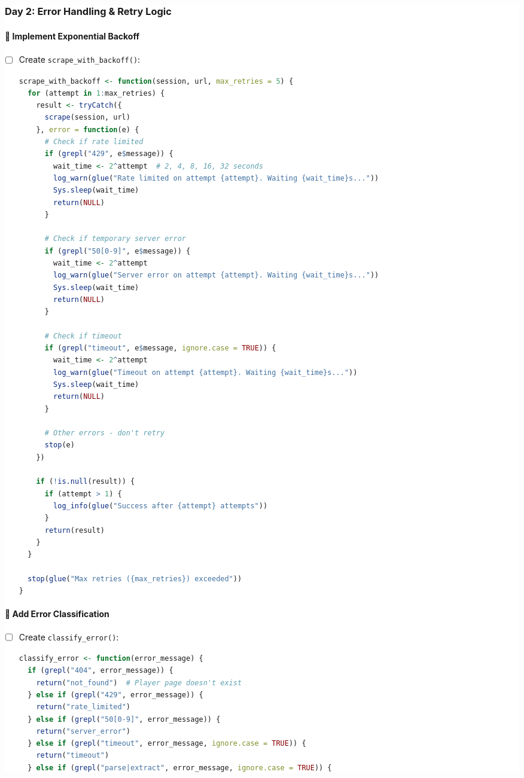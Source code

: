 
### Day 2: Error Handling & Retry Logic

#### 🔧 Implement Exponential Backoff
- [ ] Create `scrape_with_backoff()`:
  ```r
  scrape_with_backoff <- function(session, url, max_retries = 5) {
    for (attempt in 1:max_retries) {
      result <- tryCatch({
        scrape(session, url)
      }, error = function(e) {
        # Check if rate limited
        if (grepl("429", e$message)) {
          wait_time <- 2^attempt  # 2, 4, 8, 16, 32 seconds
          log_warn(glue("Rate limited on attempt {attempt}. Waiting {wait_time}s..."))
          Sys.sleep(wait_time)
          return(NULL)
        }
        
        # Check if temporary server error
        if (grepl("50[0-9]", e$message)) {
          wait_time <- 2^attempt
          log_warn(glue("Server error on attempt {attempt}. Waiting {wait_time}s..."))
          Sys.sleep(wait_time)
          return(NULL)
        }
        
        # Check if timeout
        if (grepl("timeout", e$message, ignore.case = TRUE)) {
          wait_time <- 2^attempt
          log_warn(glue("Timeout on attempt {attempt}. Waiting {wait_time}s..."))
          Sys.sleep(wait_time)
          return(NULL)
        }
        
        # Other errors - don't retry
        stop(e)
      })
      
      if (!is.null(result)) {
        if (attempt > 1) {
          log_info(glue("Success after {attempt} attempts"))
        }
        return(result)
      }
    }
    
    stop(glue("Max retries ({max_retries}) exceeded"))
  }
  ```

#### 🔧 Add Error Classification
- [ ] Create `classify_error()`:
  ```r
  classify_error <- function(error_message) {
    if (grepl("404", error_message)) {
      return("not_found")  # Player page doesn't exist
    } else if (grepl("429", error_message)) {
      return("rate_limited")
    } else if (grepl("50[0-9]", error_message)) {
      return("server_error")
    } else if (grepl("timeout", error_message, ignore.case = TRUE)) {
      return("timeout")
    } else if (grepl("parse|extract", error_message, ignore.case = TRUE)) {
  ```